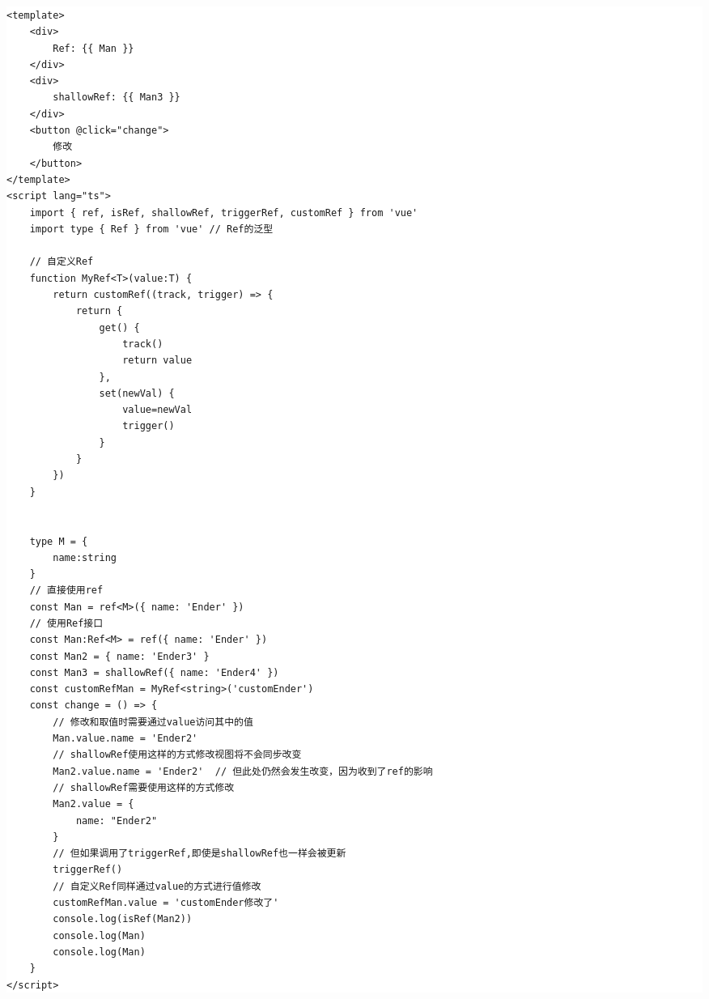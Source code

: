 

```vue
<template>
	<div>
        Ref: {{ Man }}
    </div>
	<div>
        shallowRef: {{ Man3 }}
    </div>
	<button @click="change">
        修改
    </button>
</template>
<script lang="ts">
    import { ref, isRef, shallowRef, triggerRef, customRef } from 'vue'
    import type { Ref } from 'vue' // Ref的泛型
    
    // 自定义Ref
    function MyRef<T>(value:T) {
        return customRef((track, trigger) => {
            return {
                get() {
                    track()
                    return value
                },
                set(newVal) {
                    value=newVal
                    trigger()
                }
            }
        })
    }
    
    
    type M = {
        name:string
    }
    // 直接使用ref
    const Man = ref<M>({ name: 'Ender' })
    // 使用Ref接口
    const Man:Ref<M> = ref({ name: 'Ender' })
    const Man2 = { name: 'Ender3' }
    const Man3 = shallowRef({ name: 'Ender4' })
    const customRefMan = MyRef<string>('customEnder')
    const change = () => {
        // 修改和取值时需要通过value访问其中的值
        Man.value.name = 'Ender2'
        // shallowRef使用这样的方式修改视图将不会同步改变
        Man2.value.name = 'Ender2'  // 但此处仍然会发生改变，因为收到了ref的影响
        // shallowRef需要使用这样的方式修改
        Man2.value = {
            name: "Ender2"
        }
        // 但如果调用了triggerRef,即使是shallowRef也一样会被更新
        triggerRef()
        // 自定义Ref同样通过value的方式进行值修改
        customRefMan.value = 'customEnder修改了'
        console.log(isRef(Man2))
        console.log(Man)
        console.log(Man)
    }
</script>
```
